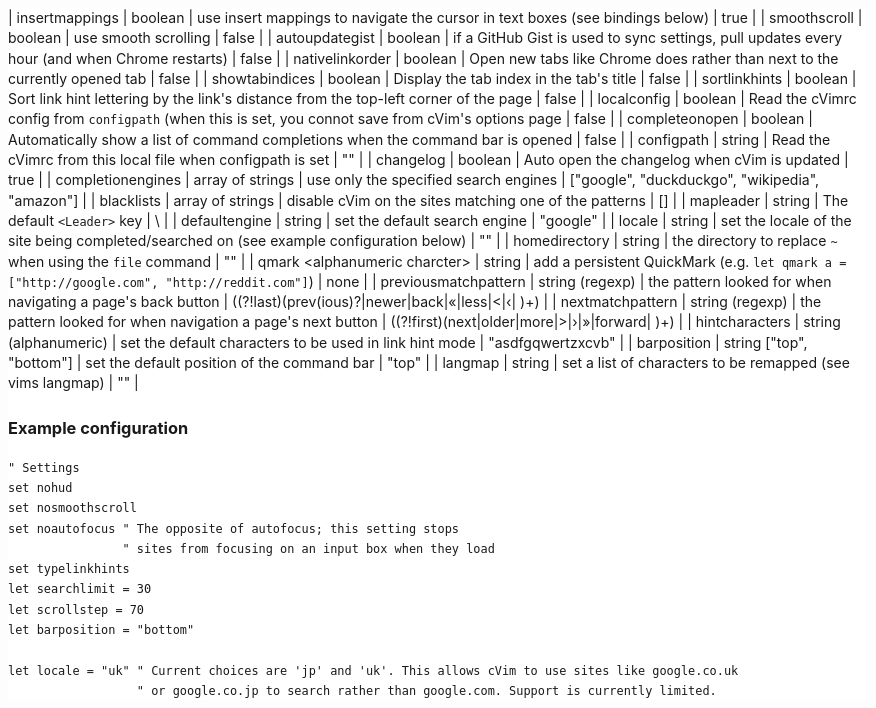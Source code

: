 | insertmappings                      | boolean                            | use insert mappings to navigate the cursor in text boxes (see bindings below)             | true                                                                        |
| smoothscroll                        | boolean                            | use smooth scrolling                                                                      | false                                                                       |
| autoupdategist                      | boolean                            | if a GitHub Gist is used to sync settings, pull updates every hour (and when Chrome restarts)   | false                                                                 |
| nativelinkorder                     | boolean                            | Open new tabs like Chrome does rather than next to the currently opened tab               | false                                                                       |
| showtabindices                      | boolean                            | Display the tab index in the tab's title                                                  | false                                                                       |
| sortlinkhints                       | boolean                            | Sort link hint lettering by the link's distance from the top-left corner of the page      | false                                                                       |
| localconfig                         | boolean                            | Read the cVimrc config from `configpath` (when this is set, you connot save from cVim's options page | false                                                            |
| completeonopen                      | boolean                            | Automatically show a list of command completions when the command bar is opened           | false                                                                       |
| configpath                          | string                             | Read the cVimrc from this local file when configpath is set                               | ""                                                                          |
| changelog                           | boolean                            | Auto open the changelog when cVim is updated                                              | true                                                                        |
| completionengines                   | array of strings                   | use only the specified search engines                                                     | ["google", "duckduckgo", "wikipedia", "amazon"]                             |
| blacklists                          | array of strings                   | disable cVim on the sites matching one of the patterns                                    | []                                                                          |
| mapleader                           | string                             | The default `<Leader>` key                                                                | \                                                                           |
| defaultengine                       | string                             | set the default search engine                                                             | "google"                                                                    |
| locale                              | string                             | set the locale of the site being completed/searched on (see example configuration below)  | ""                                                                          |
| homedirectory                       | string                             | the directory to replace `~` when using the `file` command                                | ""                                                                          |
| qmark &lt;alphanumeric charcter&gt; | string                             | add a persistent QuickMark (e.g. ```let qmark a = ["http://google.com", "http://reddit.com"]```) | none                                                                 |
| previousmatchpattern                | string (regexp)                    | the pattern looked for when navigating a page's back button                               | ((?!last)(prev(ious)?&#124;newer&#124;back&#124;«&#124;less&#124;&lt;&#124;‹&#124; )+) |
| nextmatchpattern                    | string (regexp)                    | the pattern looked for when navigation a page's next button                               | ((?!first)(next&#124;older&#124;more&#124;&gt;&#124;›&#124;»&#124;forward&#124; )+)    |
| hintcharacters                      | string (alphanumeric)              | set the default characters to be used in link hint mode                                   | "asdfgqwertzxcvb"                                                           |
| barposition                         | string ["top", "bottom"]           | set the default position of the command bar                                               | "top"                                                                       |
| langmap                             | string                             | set a list of characters to be remapped (see vims langmap)                                | ""                                                                          |

### Example configuration
```vim
" Settings
set nohud
set nosmoothscroll
set noautofocus " The opposite of autofocus; this setting stops
                " sites from focusing on an input box when they load
set typelinkhints
let searchlimit = 30
let scrollstep = 70
let barposition = "bottom"

let locale = "uk" " Current choices are 'jp' and 'uk'. This allows cVim to use sites like google.co.uk
                  " or google.co.jp to search rather than google.com. Support is currently limited.
```